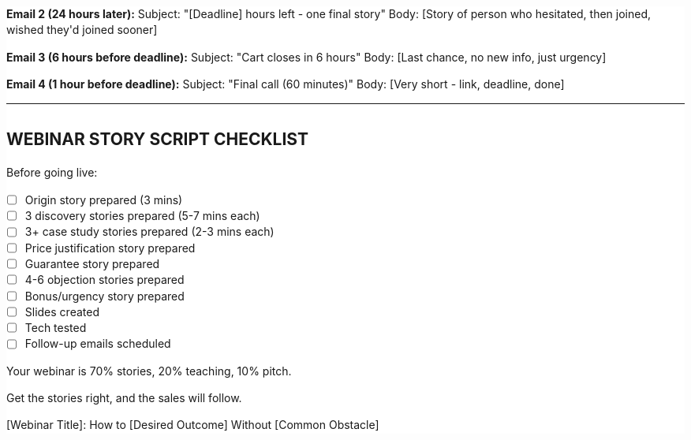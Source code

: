 **Email 2 (24 hours later):**
Subject: "[Deadline] hours left - one final story"
Body: [Story of person who hesitated, then joined, wished they'd joined sooner]

**Email 3 (6 hours before deadline):**
Subject: "Cart closes in 6 hours"
Body: [Last chance, no new info, just urgency]

**Email 4 (1 hour before deadline):**
Subject: "Final call (60 minutes)"
Body: [Very short - link, deadline, done]

---

## WEBINAR STORY SCRIPT CHECKLIST

Before going live:

- [ ] Origin story prepared (3 mins)
- [ ] 3 discovery stories prepared (5-7 mins each)
- [ ] 3+ case study stories prepared (2-3 mins each)
- [ ] Price justification story prepared
- [ ] Guarantee story prepared
- [ ] 4-6 objection stories prepared
- [ ] Bonus/urgency story prepared
- [ ] Slides created
- [ ] Tech tested
- [ ] Follow-up emails scheduled

Your webinar is 70% stories, 20% teaching, 10% pitch.

Get the stories right, and the sales will follow.


[Webinar Title]: How to [Desired Outcome] Without [Common Obstacle]